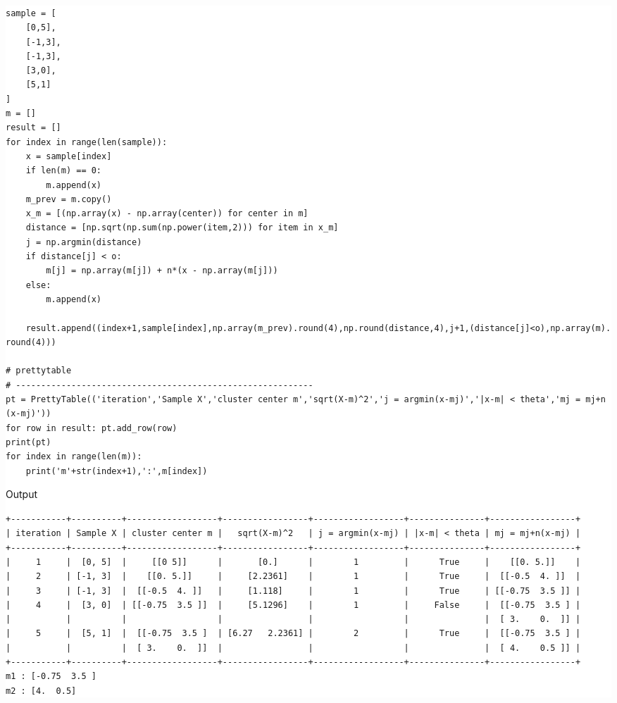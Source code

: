     sample = [
        [0,5],
        [-1,3],
        [-1,3],
        [3,0],
        [5,1]
    ]
    m = []
    result = []
    for index in range(len(sample)):
        x = sample[index]
        if len(m) == 0:
            m.append(x)
        m_prev = m.copy()
        x_m = [(np.array(x) - np.array(center)) for center in m]
        distance = [np.sqrt(np.sum(np.power(item,2))) for item in x_m]
        j = np.argmin(distance)
        if distance[j] < o:
            m[j] = np.array(m[j]) + n*(x - np.array(m[j]))
        else:
            m.append(x)
        
        result.append((index+1,sample[index],np.array(m_prev).round(4),np.round(distance,4),j+1,(distance[j]<o),np.array(m).round(4)))

    # prettytable
    # -----------------------------------------------------------
    pt = PrettyTable(('iteration','Sample X','cluster center m','sqrt(X-m)^2','j = argmin(x-mj)','|x-m| < theta','mj = mj+n(x-mj)'))
    for row in result: pt.add_row(row)
    print(pt)
    for index in range(len(m)):
        print('m'+str(index+1),':',m[index])

Output

    +-----------+----------+------------------+-----------------+------------------+---------------+-----------------+
    | iteration | Sample X | cluster center m |   sqrt(X-m)^2   | j = argmin(x-mj) | |x-m| < theta | mj = mj+n(x-mj) |
    +-----------+----------+------------------+-----------------+------------------+---------------+-----------------+
    |     1     |  [0, 5]  |     [[0 5]]      |       [0.]      |        1         |      True     |    [[0. 5.]]    |
    |     2     | [-1, 3]  |    [[0. 5.]]     |     [2.2361]    |        1         |      True     |  [[-0.5  4. ]]  |
    |     3     | [-1, 3]  |  [[-0.5  4. ]]   |     [1.118]     |        1         |      True     | [[-0.75  3.5 ]] |
    |     4     |  [3, 0]  | [[-0.75  3.5 ]]  |     [5.1296]    |        1         |     False     |  [[-0.75  3.5 ] |
    |           |          |                  |                 |                  |               |  [ 3.    0.  ]] |
    |     5     |  [5, 1]  |  [[-0.75  3.5 ]  | [6.27   2.2361] |        2         |      True     |  [[-0.75  3.5 ] |
    |           |          |  [ 3.    0.  ]]  |                 |                  |               |  [ 4.    0.5 ]] |
    +-----------+----------+------------------+-----------------+------------------+---------------+-----------------+
    m1 : [-0.75  3.5 ]
    m2 : [4.  0.5]